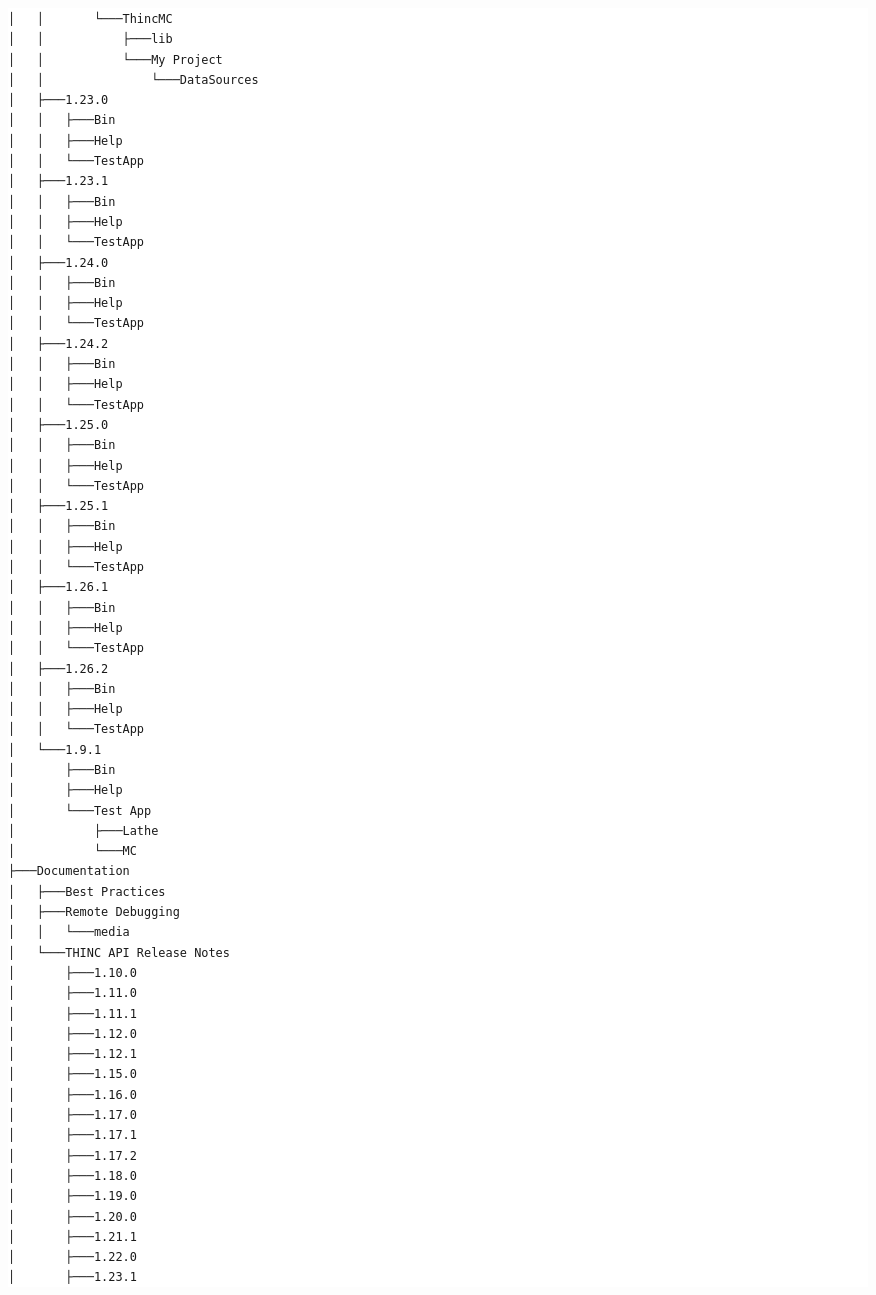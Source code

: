 ```  
│   │       └───ThincMC
│   │           ├───lib
│   │           └───My Project
│   │               └───DataSources
│   ├───1.23.0
│   │   ├───Bin
│   │   ├───Help
│   │   └───TestApp
│   ├───1.23.1
│   │   ├───Bin
│   │   ├───Help
│   │   └───TestApp
│   ├───1.24.0
│   │   ├───Bin
│   │   ├───Help
│   │   └───TestApp
│   ├───1.24.2
│   │   ├───Bin
│   │   ├───Help
│   │   └───TestApp
│   ├───1.25.0
│   │   ├───Bin
│   │   ├───Help
│   │   └───TestApp
│   ├───1.25.1
│   │   ├───Bin
│   │   ├───Help
│   │   └───TestApp
│   ├───1.26.1
│   │   ├───Bin
│   │   ├───Help
│   │   └───TestApp
│   ├───1.26.2
│   │   ├───Bin
│   │   ├───Help
│   │   └───TestApp
│   └───1.9.1
│       ├───Bin
│       ├───Help
│       └───Test App
│           ├───Lathe
│           └───MC
├───Documentation
│   ├───Best Practices
│   ├───Remote Debugging
│   │   └───media
│   └───THINC API Release Notes
│       ├───1.10.0
│       ├───1.11.0
│       ├───1.11.1
│       ├───1.12.0
│       ├───1.12.1
│       ├───1.15.0
│       ├───1.16.0
│       ├───1.17.0
│       ├───1.17.1
│       ├───1.17.2
│       ├───1.18.0
│       ├───1.19.0
│       ├───1.20.0
│       ├───1.21.1
│       ├───1.22.0
│       ├───1.23.1
```